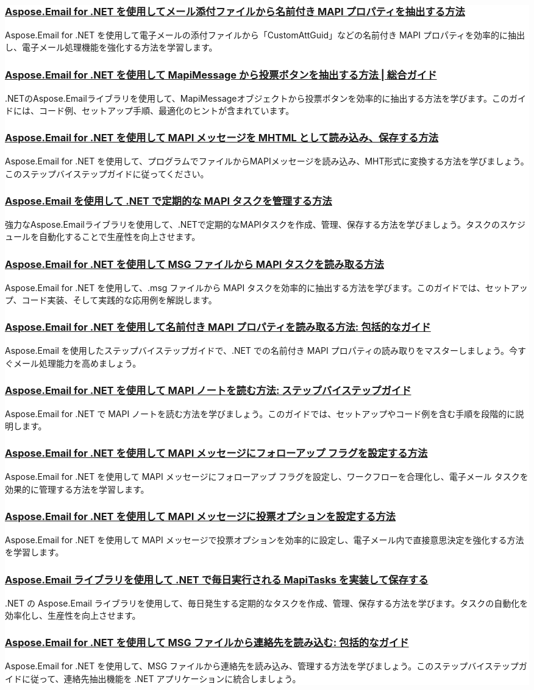 ### [Aspose.Email for .NET を使用してメール添付ファイルから名前付き MAPI プロパティを抽出する方法](./extract-mapi-properties-email-attachments-aspose-email-net/)
Aspose.Email for .NET を使用して電子メールの添付ファイルから「CustomAttGuid」などの名前付き MAPI プロパティを効率的に抽出し、電子メール処理機能を強化する方法を学習します。

### [Aspose.Email for .NET を使用して MapiMessage から投票ボタンを抽出する方法 | 総合ガイド](./extract-voting-buttons-makimessage-aspose-email/)
.NETのAspose.Emailライブラリを使用して、MapiMessageオブジェクトから投票ボタンを効率的に抽出する方法を学びます。このガイドには、コード例、セットアップ手順、最適化のヒントが含まれています。

### [Aspose.Email for .NET を使用して MAPI メッセージを MHTML として読み込み、保存する方法](./load-save-mapi-messages-as-mhtml-aspose-email-dotnet/)
Aspose.Email for .NET を使用して、プログラムでファイルからMAPIメッセージを読み込み、MHT形式に変換する方法を学びましょう。このステップバイステップガイドに従ってください。

### [Aspose.Email を使用して .NET で定期的な MAPI タスクを管理する方法](./manage-recurring-mapi-tasks-net-aspose-email/)
強力なAspose.Emailライブラリを使用して、.NETで定期的なMAPIタスクを作成、管理、保存する方法を学びましょう。タスクのスケジュールを自動化することで生産性を向上させます。

### [Aspose.Email for .NET を使用して MSG ファイルから MAPI タスクを読み取る方法](./read-mapi-task-from-msg-aspose-email-net/)
Aspose.Email for .NET を使用して、.msg ファイルから MAPI タスクを効率的に抽出する方法を学びます。このガイドでは、セットアップ、コード実装、そして実践的な応用例を解説します。

### [Aspose.Email for .NET を使用して名前付き MAPI プロパティを読み取る方法: 包括的なガイド](./read-named-mapi-properties-aspose-email-dotnet/)
Aspose.Email を使用したステップバイステップガイドで、.NET での名前付き MAPI プロパティの読み取りをマスターしましょう。今すぐメール処理能力を高めましょう。

### [Aspose.Email for .NET を使用して MAPI ノートを読む方法: ステップバイステップガイド](./read-mapi-note-aspose-email-net/)
Aspose.Email for .NET で MAPI ノートを読む方法を学びましょう。このガイドでは、セットアップやコード例を含む手順を段階的に説明します。

### [Aspose.Email for .NET を使用して MAPI メッセージにフォローアップ フラグを設定する方法](./set-follow-up-flags-mapi-messages-aspose-email-net/)
Aspose.Email for .NET を使用して MAPI メッセージにフォローアップ フラグを設定し、ワークフローを合理化し、電子メール タスクを効果的に管理する方法を学習します。

### [Aspose.Email for .NET を使用して MAPI メッセージに投票オプションを設定する方法](./set-voting-options-mapi-messages-aspose-email-net/)
Aspose.Email for .NET を使用して MAPI メッセージで投票オプションを効率的に設定し、電子メール内で直接意思決定を強化する方法を学習します。

### [Aspose.Email ライブラリを使用して .NET で毎日実行される MapiTasks を実装して保存する](./implement-save-daily-mapitasks-aspose-email-net/)
.NET の Aspose.Email ライブラリを使用して、毎日発生する定期的なタスクを作成、管理、保存する方法を学びます。タスクの自動化を効率化し、生産性を向上させます。

### [Aspose.Email for .NET を使用して MSG ファイルから連絡先を読み込む: 包括的なガイド](./loading-contacts-from-msg-aspose-email-net/)
Aspose.Email for .NET を使用して、MSG ファイルから連絡先を読み込み、管理する方法を学びましょう。このステップバイステップガイドに従って、連絡先抽出機能を .NET アプリケーションに統合しましょう。
